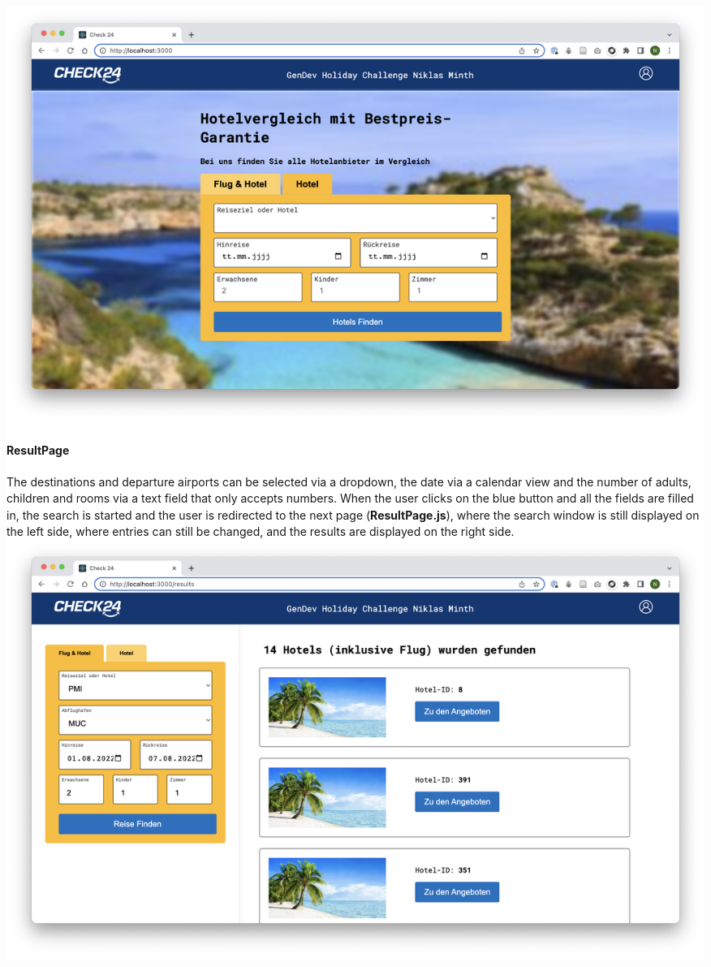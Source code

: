 ![Homepage-Hotel-SearchWindow](./README-IMAGES/Home-H.png)


#### ResultPage
The destinations and departure airports can be selected via a dropdown, the date via a calendar view and the number of adults, children and rooms via a text field that only accepts numbers. When the user clicks on the blue button and all the fields are filled in, the search is started and the user is redirected to the next page (**ResultPage.js**), where the search window is still displayed on the left side, where entries can still be changed, and the results are displayed on the right side.
![Resultpage](./README-IMAGES/Results-FH.png)
